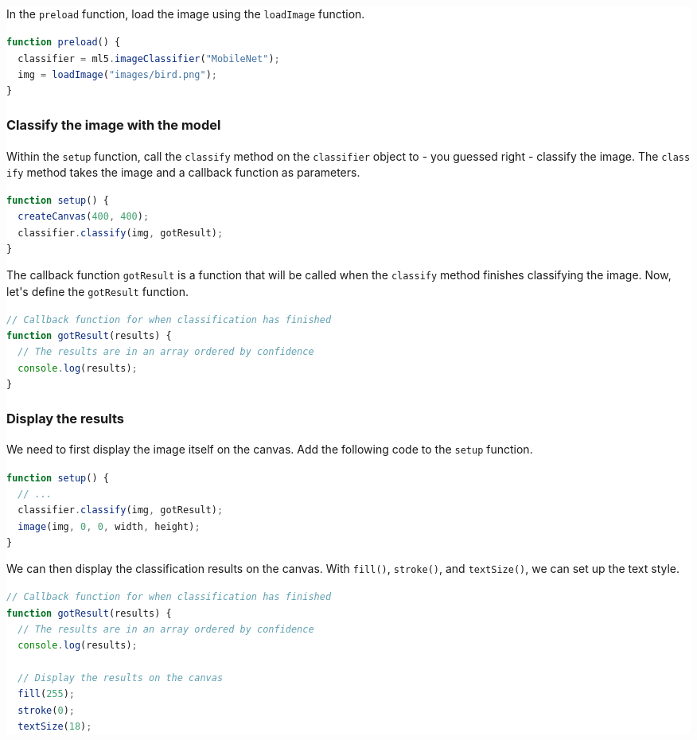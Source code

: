 In the `preload` function, load the image using the `loadImage` function.

```javascript
function preload() {
  classifier = ml5.imageClassifier("MobileNet");
  img = loadImage("images/bird.png");
}
```

### Classify the image with the model

Within the `setup` function, call the `classify` method on the `classifier` object to - you guessed right - classify the image. The `classify` method takes the image and a callback function as parameters.

```javascript
function setup() {
  createCanvas(400, 400);
  classifier.classify(img, gotResult);
}
```

The callback function `gotResult` is a function that will be called when the `classify` method finishes classifying the image. Now, let's define the `gotResult` function.

```javascript
// Callback function for when classification has finished
function gotResult(results) {
  // The results are in an array ordered by confidence
  console.log(results);
}
```

### Display the results

We need to first display the image itself on the canvas. Add the following code to the `setup` function.

```javascript
function setup() {
  // ...
  classifier.classify(img, gotResult);
  image(img, 0, 0, width, height);
}
```

We can then display the classification results on the canvas. With `fill()`, `stroke()`, and `textSize()`, we can set up the text style.

```javascript
// Callback function for when classification has finished
function gotResult(results) {
  // The results are in an array ordered by confidence
  console.log(results);

  // Display the results on the canvas
  fill(255);
  stroke(0);
  textSize(18);
```
